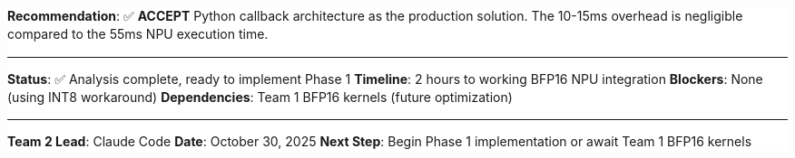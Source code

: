 **Recommendation**: ✅ **ACCEPT** Python callback architecture as the production solution. The 10-15ms overhead is negligible compared to the 55ms NPU execution time.

---

**Status**: ✅ Analysis complete, ready to implement Phase 1
**Timeline**: 2 hours to working BFP16 NPU integration
**Blockers**: None (using INT8 workaround)
**Dependencies**: Team 1 BFP16 kernels (future optimization)

---

**Team 2 Lead**: Claude Code
**Date**: October 30, 2025
**Next Step**: Begin Phase 1 implementation or await Team 1 BFP16 kernels
